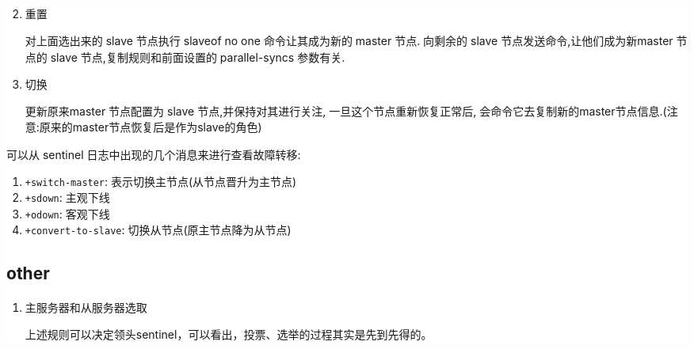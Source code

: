 2. 重置

   对上面选出来的 slave 节点执行 slaveof no one 命令让其成为新的 master 节点.
   向剩余的 slave 节点发送命令,让他们成为新master 节点的 slave 节点,复制规则和前面设置的 parallel-syncs 参数有关.

3. 切换
   
   更新原来master 节点配置为 slave 节点,并保持对其进行关注, 一旦这个节点重新恢复正常后, 会命令它去复制新的master节点信息.(注意:原来的master节点恢复后是作为slave的角色)

可以从 sentinel 日志中出现的几个消息来进行查看故障转移:

1. `+switch-master`: 表示切换主节点(从节点晋升为主节点)
2. `+sdown`: 主观下线
3. `+odown`: 客观下线
4. `+convert-to-slave`: 切换从节点(原主节点降为从节点)



## other

1. 主服务器和从服务器选取



   上述规则可以决定领头sentinel，可以看出，投票、选举的过程其实是先到先得的。

